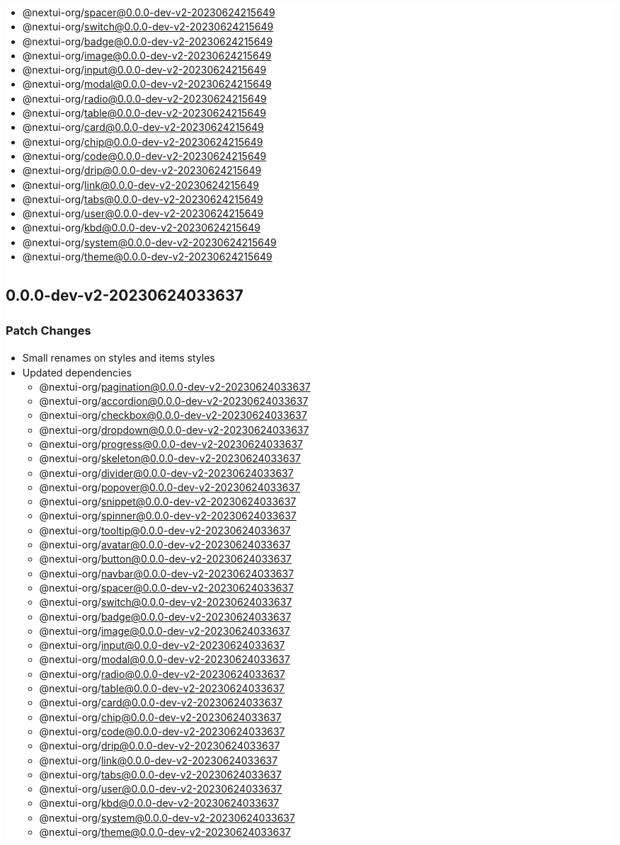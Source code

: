   - @nextui-org/spacer@0.0.0-dev-v2-20230624215649
  - @nextui-org/switch@0.0.0-dev-v2-20230624215649
  - @nextui-org/badge@0.0.0-dev-v2-20230624215649
  - @nextui-org/image@0.0.0-dev-v2-20230624215649
  - @nextui-org/input@0.0.0-dev-v2-20230624215649
  - @nextui-org/modal@0.0.0-dev-v2-20230624215649
  - @nextui-org/radio@0.0.0-dev-v2-20230624215649
  - @nextui-org/table@0.0.0-dev-v2-20230624215649
  - @nextui-org/card@0.0.0-dev-v2-20230624215649
  - @nextui-org/chip@0.0.0-dev-v2-20230624215649
  - @nextui-org/code@0.0.0-dev-v2-20230624215649
  - @nextui-org/drip@0.0.0-dev-v2-20230624215649
  - @nextui-org/link@0.0.0-dev-v2-20230624215649
  - @nextui-org/tabs@0.0.0-dev-v2-20230624215649
  - @nextui-org/user@0.0.0-dev-v2-20230624215649
  - @nextui-org/kbd@0.0.0-dev-v2-20230624215649
  - @nextui-org/system@0.0.0-dev-v2-20230624215649
  - @nextui-org/theme@0.0.0-dev-v2-20230624215649

## 0.0.0-dev-v2-20230624033637

### Patch Changes

- Small renames on styles and items styles
- Updated dependencies
  - @nextui-org/pagination@0.0.0-dev-v2-20230624033637
  - @nextui-org/accordion@0.0.0-dev-v2-20230624033637
  - @nextui-org/checkbox@0.0.0-dev-v2-20230624033637
  - @nextui-org/dropdown@0.0.0-dev-v2-20230624033637
  - @nextui-org/progress@0.0.0-dev-v2-20230624033637
  - @nextui-org/skeleton@0.0.0-dev-v2-20230624033637
  - @nextui-org/divider@0.0.0-dev-v2-20230624033637
  - @nextui-org/popover@0.0.0-dev-v2-20230624033637
  - @nextui-org/snippet@0.0.0-dev-v2-20230624033637
  - @nextui-org/spinner@0.0.0-dev-v2-20230624033637
  - @nextui-org/tooltip@0.0.0-dev-v2-20230624033637
  - @nextui-org/avatar@0.0.0-dev-v2-20230624033637
  - @nextui-org/button@0.0.0-dev-v2-20230624033637
  - @nextui-org/navbar@0.0.0-dev-v2-20230624033637
  - @nextui-org/spacer@0.0.0-dev-v2-20230624033637
  - @nextui-org/switch@0.0.0-dev-v2-20230624033637
  - @nextui-org/badge@0.0.0-dev-v2-20230624033637
  - @nextui-org/image@0.0.0-dev-v2-20230624033637
  - @nextui-org/input@0.0.0-dev-v2-20230624033637
  - @nextui-org/modal@0.0.0-dev-v2-20230624033637
  - @nextui-org/radio@0.0.0-dev-v2-20230624033637
  - @nextui-org/table@0.0.0-dev-v2-20230624033637
  - @nextui-org/card@0.0.0-dev-v2-20230624033637
  - @nextui-org/chip@0.0.0-dev-v2-20230624033637
  - @nextui-org/code@0.0.0-dev-v2-20230624033637
  - @nextui-org/drip@0.0.0-dev-v2-20230624033637
  - @nextui-org/link@0.0.0-dev-v2-20230624033637
  - @nextui-org/tabs@0.0.0-dev-v2-20230624033637
  - @nextui-org/user@0.0.0-dev-v2-20230624033637
  - @nextui-org/kbd@0.0.0-dev-v2-20230624033637
  - @nextui-org/system@0.0.0-dev-v2-20230624033637
  - @nextui-org/theme@0.0.0-dev-v2-20230624033637
